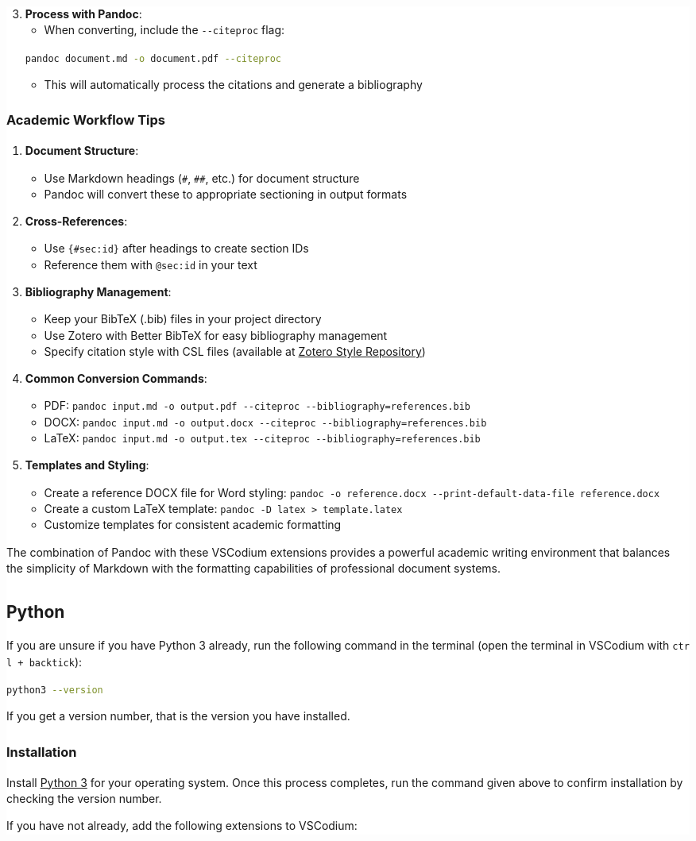 3. **Process with Pandoc**:
   - When converting, include the `--citeproc` flag:
   ```bash
   pandoc document.md -o document.pdf --citeproc
   ```
   - This will automatically process the citations and generate a bibliography

### Academic Workflow Tips

1. **Document Structure**:
   - Use Markdown headings (`#`, `##`, etc.) for document structure
   - Pandoc will convert these to appropriate sectioning in output formats

2. **Cross-References**:
   - Use `{#sec:id}` after headings to create section IDs
   - Reference them with `@sec:id` in your text

3. **Bibliography Management**:
   - Keep your BibTeX (.bib) files in your project directory
   - Use Zotero with Better BibTeX for easy bibliography management
   - Specify citation style with CSL files (available at [Zotero Style Repository](https://www.zotero.org/styles))

4. **Common Conversion Commands**:
   - PDF: `pandoc input.md -o output.pdf --citeproc --bibliography=references.bib`
   - DOCX: `pandoc input.md -o output.docx --citeproc --bibliography=references.bib`
   - LaTeX: `pandoc input.md -o output.tex --citeproc --bibliography=references.bib`

5. **Templates and Styling**:
   - Create a reference DOCX file for Word styling: `pandoc -o reference.docx --print-default-data-file reference.docx`
   - Create a custom LaTeX template: `pandoc -D latex > template.latex`
   - Customize templates for consistent academic formatting

The combination of Pandoc with these VSCodium extensions provides a powerful academic writing environment that balances the simplicity of Markdown with the formatting capabilities of professional document systems.

## Python

If you are unsure if you have Python 3 already, run the following command in the terminal (open the terminal in VSCodium with `ctrl + backtick`):

```bash
python3 --version
```

If you get a version number, that is the version you have installed.

### Installation

Install [Python 3](https://www.python.org/downloads/) for your operating system.
Once this process completes, run the command given above to confirm installation by checking the version number.

If you have not already, add the following extensions to VSCodium:

